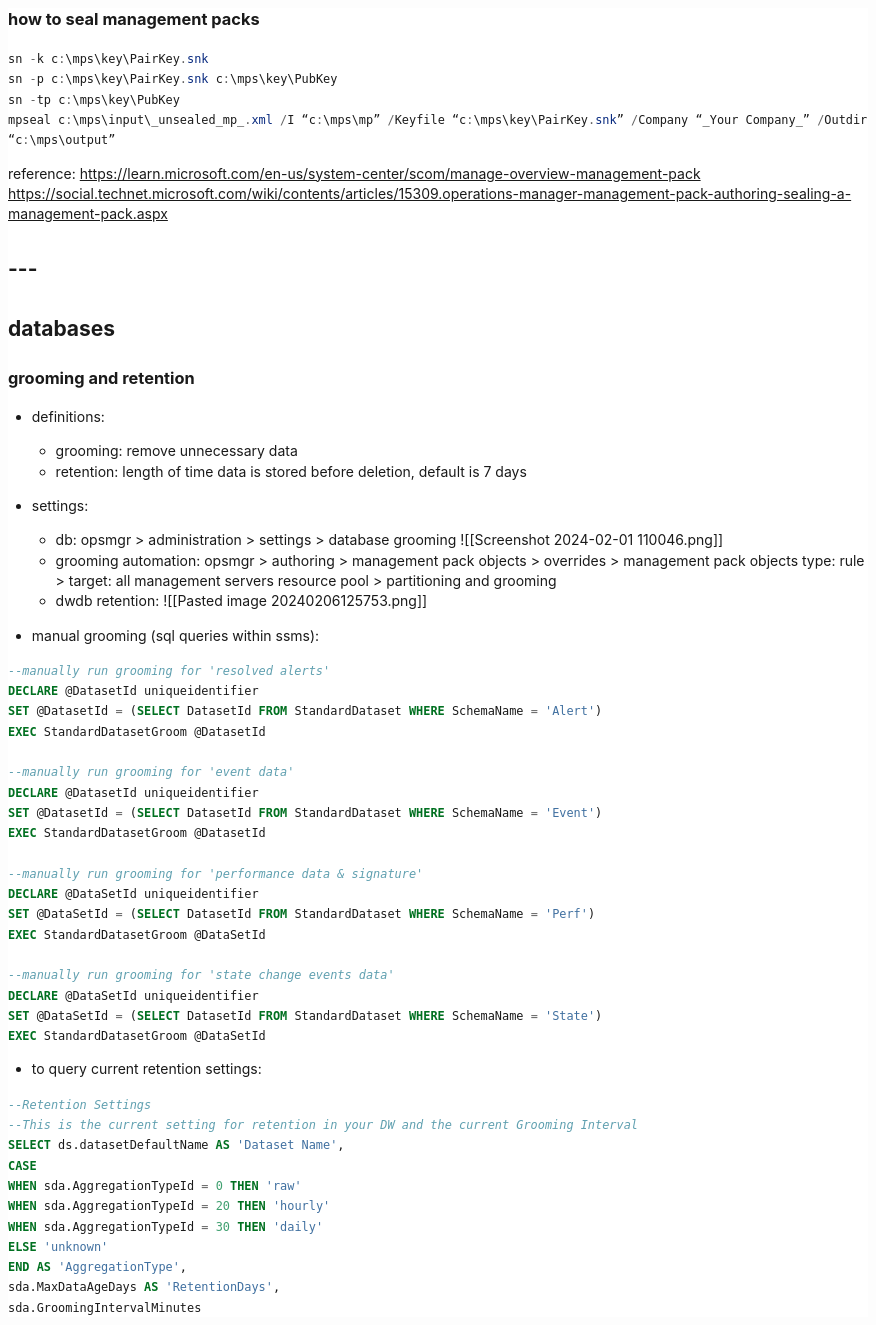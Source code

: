 ### how to seal management packs
```powershell
sn -k c:\mps\key\PairKey.snk
sn -p c:\mps\key\PairKey.snk c:\mps\key\PubKey
sn -tp c:\mps\key\PubKey
mpseal c:\mps\input\_unsealed_mp_.xml /I “c:\mps\mp” /Keyfile “c:\mps\key\PairKey.snk” /Company “_Your Company_” /Outdir “c:\mps\output”
```
reference: https://learn.microsoft.com/en-us/system-center/scom/manage-overview-management-pack
https://social.technet.microsoft.com/wiki/contents/articles/15309.operations-manager-management-pack-authoring-sealing-a-management-pack.aspx
## ---
## databases
### grooming and retention
- definitions:
	- grooming: remove unnecessary data
	- retention: length of time data is stored before deletion, default is 7 days
- settings: 
	- db: opsmgr > administration > settings > database grooming
		![[Screenshot 2024-02-01 110046.png]]
	- grooming automation: opsmgr > authoring > management pack objects > overrides > management pack objects type: rule > target: all management servers resource pool > partitioning and grooming
	- dwdb retention:
		![[Pasted image 20240206125753.png]]

- manual grooming (sql queries within ssms): 
```sql
--manually run grooming for 'resolved alerts' 
DECLARE @DatasetId uniqueidentifier 
SET @DatasetId = (SELECT DatasetId FROM StandardDataset WHERE SchemaName = 'Alert') 
EXEC StandardDatasetGroom @DatasetId

--manually run grooming for 'event data'
DECLARE @DatasetId uniqueidentifier 
SET @DatasetId = (SELECT DatasetId FROM StandardDataset WHERE SchemaName = 'Event') 
EXEC StandardDatasetGroom @DatasetId

--manually run grooming for 'performance data & signature'
DECLARE @DataSetId uniqueidentifier 
SET @DataSetId = (SELECT DatasetId FROM StandardDataset WHERE SchemaName = 'Perf') 
EXEC StandardDatasetGroom @DataSetId

--manually run grooming for 'state change events data'
DECLARE @DataSetId uniqueidentifier 
SET @DataSetId = (SELECT DatasetId FROM StandardDataset WHERE SchemaName = 'State') 
EXEC StandardDatasetGroom @DataSetId
```
- to query current retention settings:
```sql
--Retention Settings 
--This is the current setting for retention in your DW and the current Grooming Interval 
SELECT ds.datasetDefaultName AS 'Dataset Name', 
CASE 
WHEN sda.AggregationTypeId = 0 THEN 'raw' 
WHEN sda.AggregationTypeId = 20 THEN 'hourly' 
WHEN sda.AggregationTypeId = 30 THEN 'daily' 
ELSE 'unknown' 
END AS 'AggregationType', 
sda.MaxDataAgeDays AS 'RetentionDays', 
sda.GroomingIntervalMinutes 
```